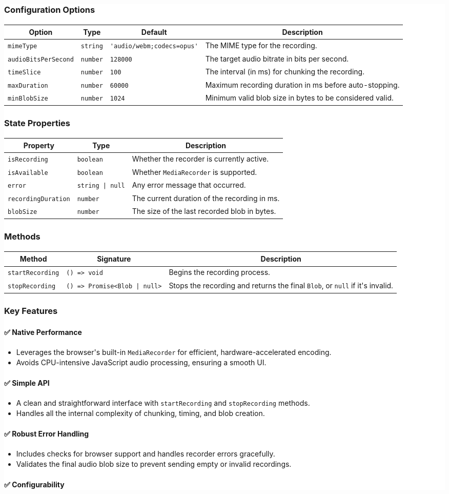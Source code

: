 ### Configuration Options

| Option               | Type     | Default                    | Description                                              |
| -------------------- | -------- | -------------------------- | -------------------------------------------------------- |
| `mimeType`           | `string` | `'audio/webm;codecs=opus'` | The MIME type for the recording.                         |
| `audioBitsPerSecond` | `number` | `128000`                   | The target audio bitrate in bits per second.             |
| `timeSlice`          | `number` | `100`                      | The interval (in ms) for chunking the recording.         |
| `maxDuration`        | `number` | `60000`                    | Maximum recording duration in ms before auto-stopping.   |
| `minBlobSize`        | `number` | `1024`                     | Minimum valid blob size in bytes to be considered valid. |

### State Properties

| Property            | Type             | Description                                  |
| ------------------- | ---------------- | -------------------------------------------- |
| `isRecording`       | `boolean`        | Whether the recorder is currently active.    |
| `isAvailable`       | `boolean`        | Whether `MediaRecorder` is supported.        |
| `error`             | `string \| null` | Any error message that occurred.             |
| `recordingDuration` | `number`         | The current duration of the recording in ms. |
| `blobSize`          | `number`         | The size of the last recorded blob in bytes. |

### Methods

| Method           | Signature                     | Description                                                                  |
| ---------------- | ----------------------------- | ---------------------------------------------------------------------------- |
| `startRecording` | `() => void`                  | Begins the recording process.                                                |
| `stopRecording`  | `() => Promise<Blob \| null>` | Stops the recording and returns the final `Blob`, or `null` if it's invalid. |

### Key Features

#### ✅ **Native Performance**

- Leverages the browser's built-in `MediaRecorder` for efficient, hardware-accelerated encoding.
- Avoids CPU-intensive JavaScript audio processing, ensuring a smooth UI.

#### ✅ **Simple API**

- A clean and straightforward interface with `startRecording` and `stopRecording` methods.
- Handles all the internal complexity of chunking, timing, and blob creation.

#### ✅ **Robust Error Handling**

- Includes checks for browser support and handles recorder errors gracefully.
- Validates the final audio blob size to prevent sending empty or invalid recordings.

#### ✅ **Configurability**
